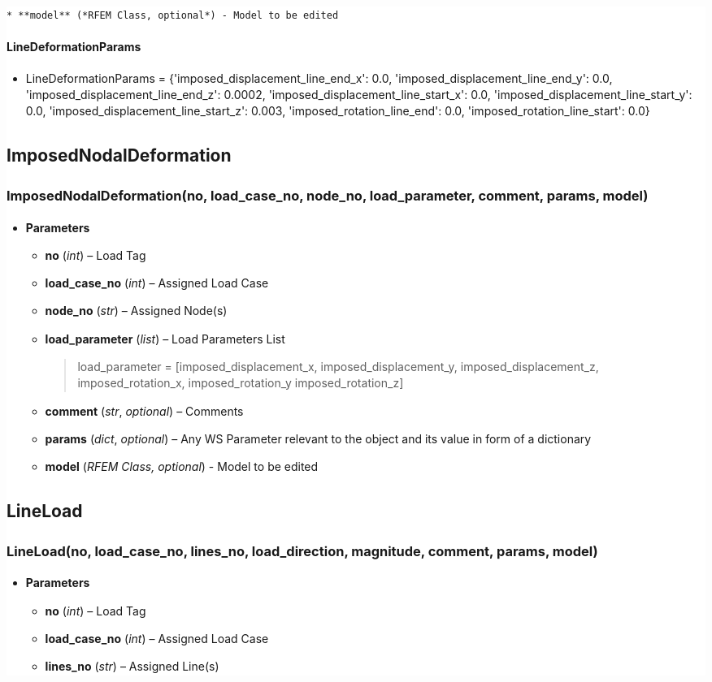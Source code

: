 
    * **model** (*RFEM Class, optional*) - Model to be edited


#### LineDeformationParams

* LineDeformationParams = {'imposed_displacement_line_end_x': 0.0, 'imposed_displacement_line_end_y': 0.0, 'imposed_displacement_line_end_z': 0.0002, 'imposed_displacement_line_start_x': 0.0, 'imposed_displacement_line_start_y': 0.0, 'imposed_displacement_line_start_z': 0.003, 'imposed_rotation_line_end': 0.0, 'imposed_rotation_line_start': 0.0}



## ImposedNodalDeformation


### ImposedNodalDeformation(no, load_case_no, node_no, load_parameter, comment, params, model)

* **Parameters**

    
    * **no** (*int*) – Load Tag


    * **load_case_no** (*int*) – Assigned Load Case


    * **node_no** (*str*) – Assigned Node(s)


    * **load_parameter** (*list*) – Load Parameters List

        > load_parameter = [imposed_displacement_x, imposed_displacement_y, imposed_displacement_z, imposed_rotation_x, imposed_rotation_y imposed_rotation_z]


    * **comment** (*str*, *optional*) – Comments


    * **params** (*dict*, *optional*) – Any WS Parameter relevant to the object and its value in form of a dictionary


    * **model** (*RFEM Class, optional*) - Model to be edited



## LineLoad


### LineLoad(no, load_case_no, lines_no, load_direction, magnitude, comment, params, model)

* **Parameters**

    
    * **no** (*int*) – Load Tag


    * **load_case_no** (*int*) – Assigned Load Case


    * **lines_no** (*str*) – Assigned Line(s)

